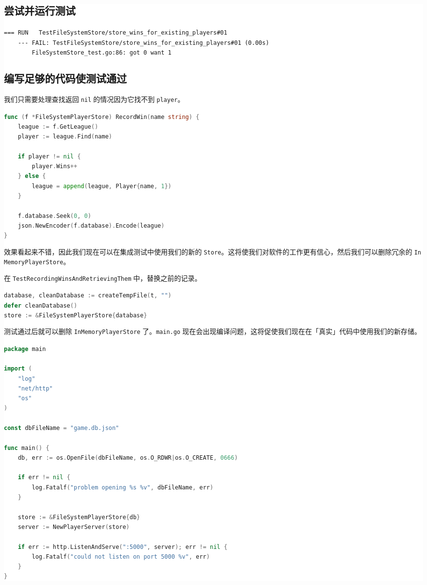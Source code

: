 ## 尝试并运行测试

```
=== RUN   TestFileSystemStore/store_wins_for_existing_players#01
    --- FAIL: TestFileSystemStore/store_wins_for_existing_players#01 (0.00s)
        FileSystemStore_test.go:86: got 0 want 1
```

## 编写足够的代码使测试通过

我们只需要处理查找返回 `nil` 的情况因为它找不到 `player`。

```go
func (f *FileSystemPlayerStore) RecordWin(name string) {
    league := f.GetLeague()
    player := league.Find(name)

    if player != nil {
        player.Wins++
    } else {
        league = append(league, Player{name, 1})
    }

    f.database.Seek(0, 0)
    json.NewEncoder(f.database).Encode(league)
}
```

效果看起来不错，因此我们现在可以在集成测试中使用我们的新的 `Store`。这将使我们对软件的工作更有信心，然后我们可以删除冗余的 `InMemoryPlayerStore`。

在 `TestRecordingWinsAndRetrievingThem` 中，替换之前的记录。

```go
database, cleanDatabase := createTempFile(t, "")
defer cleanDatabase()
store := &FileSystemPlayerStore{database}
```

测试通过后就可以删除 `InMemoryPlayerStore` 了。`main.go` 现在会出现编译问题，这将促使我们现在在「真实」代码中使用我们的新存储。

```go
package main

import (
    "log"
    "net/http"
    "os"
)

const dbFileName = "game.db.json"

func main() {
    db, err := os.OpenFile(dbFileName, os.O_RDWR|os.O_CREATE, 0666)

    if err != nil {
        log.Fatalf("problem opening %s %v", dbFileName, err)
    }

    store := &FileSystemPlayerStore{db}
    server := NewPlayerServer(store)

    if err := http.ListenAndServe(":5000", server); err != nil {
        log.Fatalf("could not listen on port 5000 %v", err)
    }
}
```
